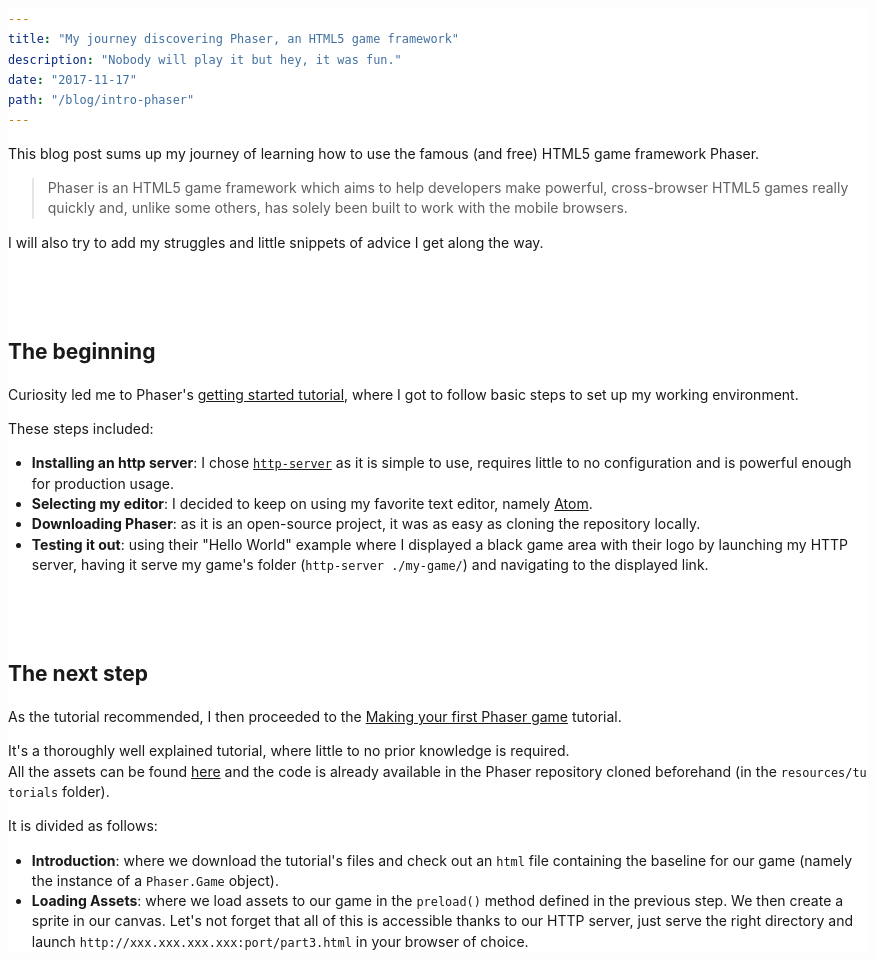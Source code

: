 ```yaml
---
title: "My journey discovering Phaser, an HTML5 game framework"
description: "Nobody will play it but hey, it was fun."
date: "2017-11-17"
path: "/blog/intro-phaser"
---
```


This blog post sums up my journey of learning how to use the famous (and free) HTML5 game framework Phaser.

> Phaser is an HTML5 game framework which aims to help developers make powerful, cross-browser HTML5 games really quickly and, unlike some others, has solely been built to work with the mobile browsers.

I will also try to add my struggles and little snippets of advice I get along the way.

<br><br>

## The beginning

Curiosity led me to Phaser's [getting started tutorial](http://phaser.io/tutorials/getting-started/index), where I got to follow basic steps to set up my working environment.

These steps included:

- **Installing an http server**: I chose [`http-server`](https://www.npmjs.com/package/http-server) as it is simple to use, requires little to no configuration and is powerful enough for production usage.
- **Selecting my editor**: I decided to keep on using my favorite text editor, namely [Atom](https://atom.io/).
- **Downloading Phaser**: as it is an open-source project, it was as easy as cloning the repository locally.
- **Testing it out**: using their "Hello World" example where I displayed a black game area with their logo by launching my HTTP server, having it serve my game's folder (`http-server ./my-game/`) and navigating to the displayed link.

<br><br>

## The next step

As the tutorial recommended, I then proceeded to the [Making your first Phaser game](http://phaser.io/tutorials/making-your-first-phaser-game) tutorial.

It's a thoroughly well explained tutorial, where little to no prior knowledge is required.  
All the assets can be found [here](https://github.com/photonstorm/phaser/raw/master/v2/resources/tutorials/02%20Making%20your%20first%20game/phaser_tutorial_02.zip) and the code is already available in the Phaser repository cloned beforehand (in the `resources/tutorials` folder).

It is divided as follows:

- **Introduction**: where we download the tutorial's files and check out an `html` file containing the baseline for our game (namely the instance of a `Phaser.Game` object).
- **Loading Assets**: where we load assets to our game in the `preload()` method defined in the previous step. We then create a sprite in our canvas. Let's not forget that all of this is accessible thanks to our HTTP server, just serve the right directory and launch `http://xxx.xxx.xxx.xxx:port/part3.html` in your browser of choice.
